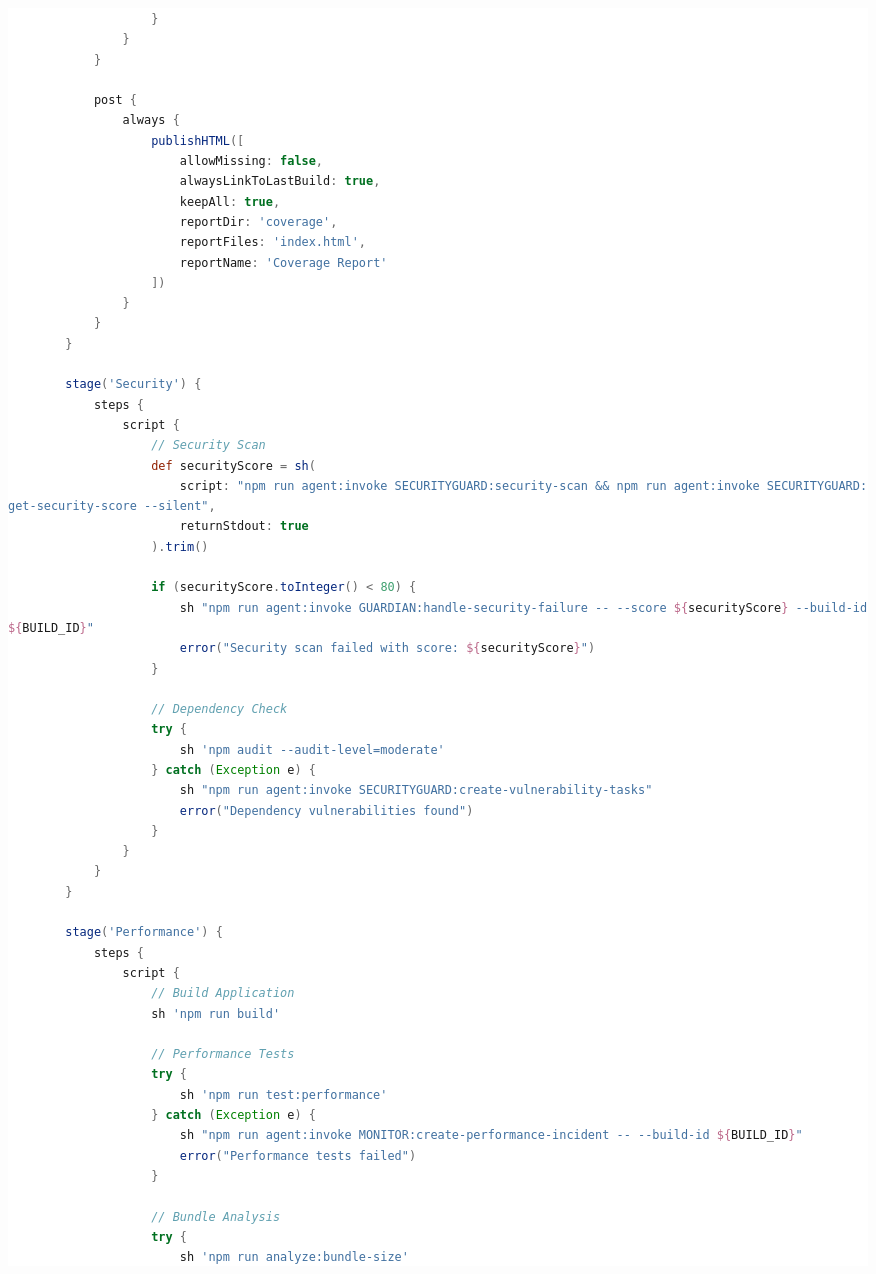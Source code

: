```groovy
                    }
                }
            }

            post {
                always {
                    publishHTML([
                        allowMissing: false,
                        alwaysLinkToLastBuild: true,
                        keepAll: true,
                        reportDir: 'coverage',
                        reportFiles: 'index.html',
                        reportName: 'Coverage Report'
                    ])
                }
            }
        }

        stage('Security') {
            steps {
                script {
                    // Security Scan
                    def securityScore = sh(
                        script: "npm run agent:invoke SECURITYGUARD:security-scan && npm run agent:invoke SECURITYGUARD:get-security-score --silent",
                        returnStdout: true
                    ).trim()

                    if (securityScore.toInteger() < 80) {
                        sh "npm run agent:invoke GUARDIAN:handle-security-failure -- --score ${securityScore} --build-id ${BUILD_ID}"
                        error("Security scan failed with score: ${securityScore}")
                    }

                    // Dependency Check
                    try {
                        sh 'npm audit --audit-level=moderate'
                    } catch (Exception e) {
                        sh "npm run agent:invoke SECURITYGUARD:create-vulnerability-tasks"
                        error("Dependency vulnerabilities found")
                    }
                }
            }
        }

        stage('Performance') {
            steps {
                script {
                    // Build Application
                    sh 'npm run build'

                    // Performance Tests
                    try {
                        sh 'npm run test:performance'
                    } catch (Exception e) {
                        sh "npm run agent:invoke MONITOR:create-performance-incident -- --build-id ${BUILD_ID}"
                        error("Performance tests failed")
                    }

                    // Bundle Analysis
                    try {
                        sh 'npm run analyze:bundle-size'
```